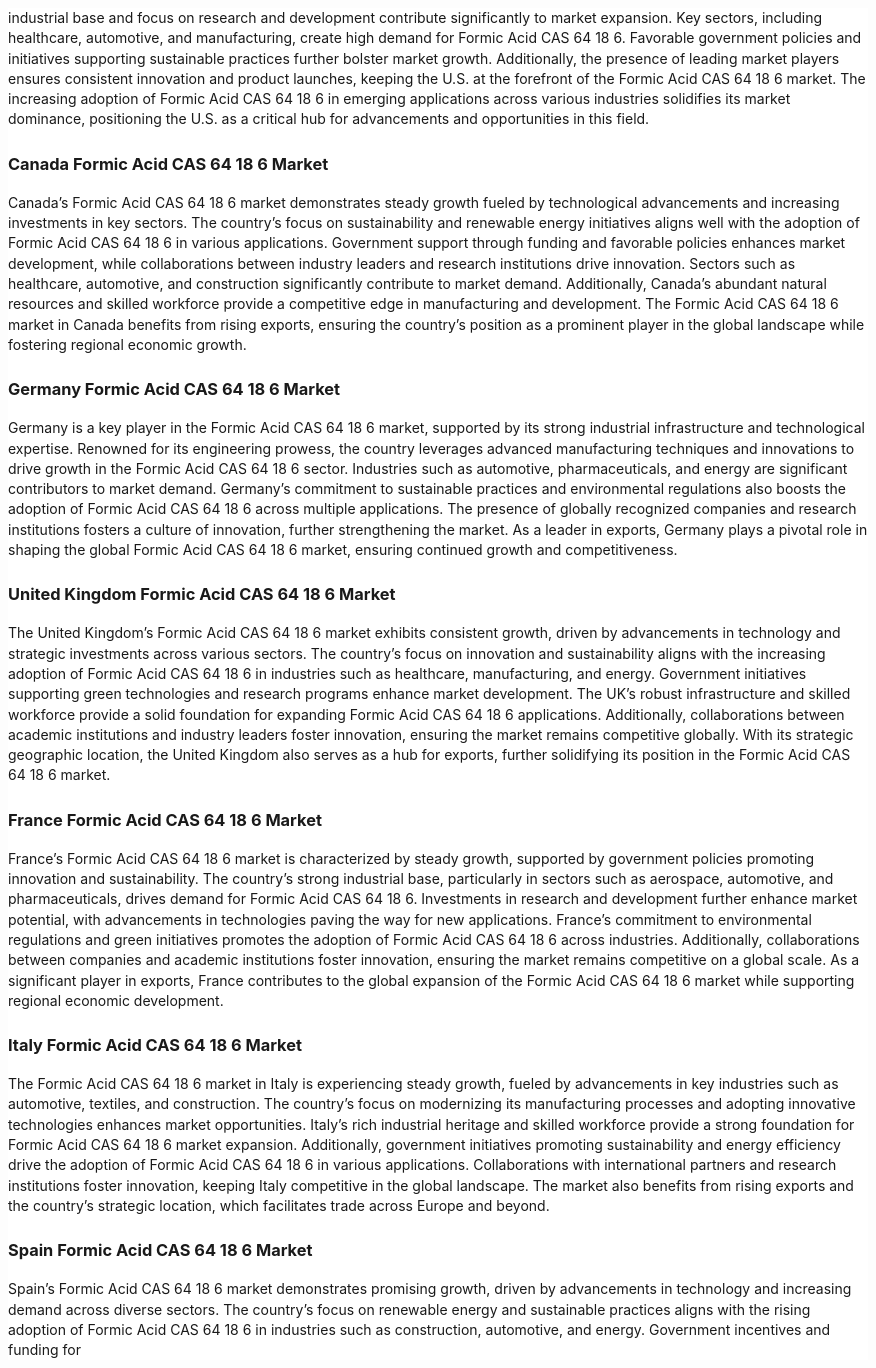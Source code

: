 industrial base and focus on research and development contribute significantly to market expansion. Key sectors, including healthcare, automotive, and manufacturing, create high demand for Formic Acid CAS 64 18 6. Favorable government policies and initiatives supporting sustainable practices further bolster market growth. Additionally, the presence of leading market players ensures consistent innovation and product launches, keeping the U.S. at the forefront of the Formic Acid CAS 64 18 6 market. The increasing adoption of Formic Acid CAS 64 18 6 in emerging applications across various industries solidifies its market dominance, positioning the U.S. as a critical hub for advancements and opportunities in this field.</p><h3>Canada Formic Acid CAS 64 18 6 Market</h3><p>Canada&rsquo;s Formic Acid CAS 64 18 6 market demonstrates steady growth fueled by technological advancements and increasing investments in key sectors. The country&rsquo;s focus on sustainability and renewable energy initiatives aligns well with the adoption of Formic Acid CAS 64 18 6 in various applications. Government support through funding and favorable policies enhances market development, while collaborations between industry leaders and research institutions drive innovation. Sectors such as healthcare, automotive, and construction significantly contribute to market demand. Additionally, Canada&rsquo;s abundant natural resources and skilled workforce provide a competitive edge in manufacturing and development. The Formic Acid CAS 64 18 6 market in Canada benefits from rising exports, ensuring the country&rsquo;s position as a prominent player in the global landscape while fostering regional economic growth.</p><h3>Germany Formic Acid CAS 64 18 6 Market</h3><p>Germany is a key player in the Formic Acid CAS 64 18 6 market, supported by its strong industrial infrastructure and technological expertise. Renowned for its engineering prowess, the country leverages advanced manufacturing techniques and innovations to drive growth in the Formic Acid CAS 64 18 6 sector. Industries such as automotive, pharmaceuticals, and energy are significant contributors to market demand. Germany&rsquo;s commitment to sustainable practices and environmental regulations also boosts the adoption of Formic Acid CAS 64 18 6 across multiple applications. The presence of globally recognized companies and research institutions fosters a culture of innovation, further strengthening the market. As a leader in exports, Germany plays a pivotal role in shaping the global Formic Acid CAS 64 18 6 market, ensuring continued growth and competitiveness.</p><h3>United Kingdom Formic Acid CAS 64 18 6 Market</h3><p>The United Kingdom&rsquo;s Formic Acid CAS 64 18 6 market exhibits consistent growth, driven by advancements in technology and strategic investments across various sectors. The country&rsquo;s focus on innovation and sustainability aligns with the increasing adoption of Formic Acid CAS 64 18 6 in industries such as healthcare, manufacturing, and energy. Government initiatives supporting green technologies and research programs enhance market development. The UK&rsquo;s robust infrastructure and skilled workforce provide a solid foundation for expanding Formic Acid CAS 64 18 6 applications. Additionally, collaborations between academic institutions and industry leaders foster innovation, ensuring the market remains competitive globally. With its strategic geographic location, the United Kingdom also serves as a hub for exports, further solidifying its position in the Formic Acid CAS 64 18 6 market.</p><h3>France Formic Acid CAS 64 18 6 Market</h3><p>France&rsquo;s Formic Acid CAS 64 18 6 market is characterized by steady growth, supported by government policies promoting innovation and sustainability. The country&rsquo;s strong industrial base, particularly in sectors such as aerospace, automotive, and pharmaceuticals, drives demand for Formic Acid CAS 64 18 6. Investments in research and development further enhance market potential, with advancements in technologies paving the way for new applications. France&rsquo;s commitment to environmental regulations and green initiatives promotes the adoption of Formic Acid CAS 64 18 6 across industries. Additionally, collaborations between companies and academic institutions foster innovation, ensuring the market remains competitive on a global scale. As a significant player in exports, France contributes to the global expansion of the Formic Acid CAS 64 18 6 market while supporting regional economic development.</p><h3>Italy Formic Acid CAS 64 18 6 Market</h3><p>The Formic Acid CAS 64 18 6 market in Italy is experiencing steady growth, fueled by advancements in key industries such as automotive, textiles, and construction. The country&rsquo;s focus on modernizing its manufacturing processes and adopting innovative technologies enhances market opportunities. Italy&rsquo;s rich industrial heritage and skilled workforce provide a strong foundation for Formic Acid CAS 64 18 6 market expansion. Additionally, government initiatives promoting sustainability and energy efficiency drive the adoption of Formic Acid CAS 64 18 6 in various applications. Collaborations with international partners and research institutions foster innovation, keeping Italy competitive in the global landscape. The market also benefits from rising exports and the country&rsquo;s strategic location, which facilitates trade across Europe and beyond.</p><h3>Spain Formic Acid CAS 64 18 6 Market</h3><p>Spain&rsquo;s Formic Acid CAS 64 18 6 market demonstrates promising growth, driven by advancements in technology and increasing demand across diverse sectors. The country&rsquo;s focus on renewable energy and sustainable practices aligns with the rising adoption of Formic Acid CAS 64 18 6 in industries such as construction, automotive, and energy. Government incentives and funding for